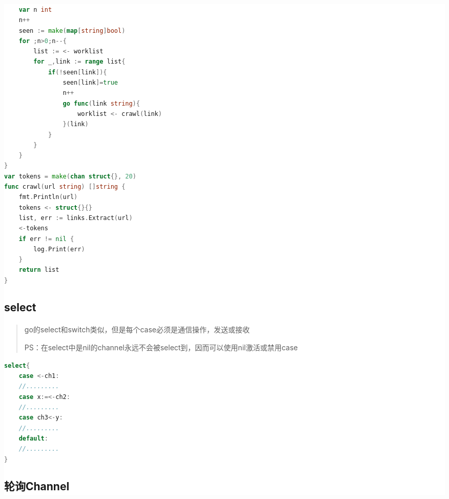 ```go
	var n int
	n++
	seen := make(map[string]bool)
	for ;n>0;n--{
		list := <- worklist
		for _,link := range list{
			if(!seen[link]){
				seen[link]=true
				n++
				go func(link string){
					worklist <- crawl(link)
				}(link)
			}
		}
	}
}
var tokens = make(chan struct{}, 20)
func crawl(url string) []string {
	fmt.Println(url)
	tokens <- struct{}{}
	list, err := links.Extract(url)
	<-tokens
	if err != nil {
		log.Print(err)
	}
	return list
}

```

## select

>go的select和switch类似，但是每个case必须是通信操作，发送或接收
>
>PS：在select中是nil的channel永远不会被select到，因而可以使用nil激活或禁用case

```go
select{
    case <-ch1:
    //.........
    case x:=<-ch2:
    //.........
    case ch3<-y:
    //.........
    default:
    //.........
}
```



## 轮询Channel
